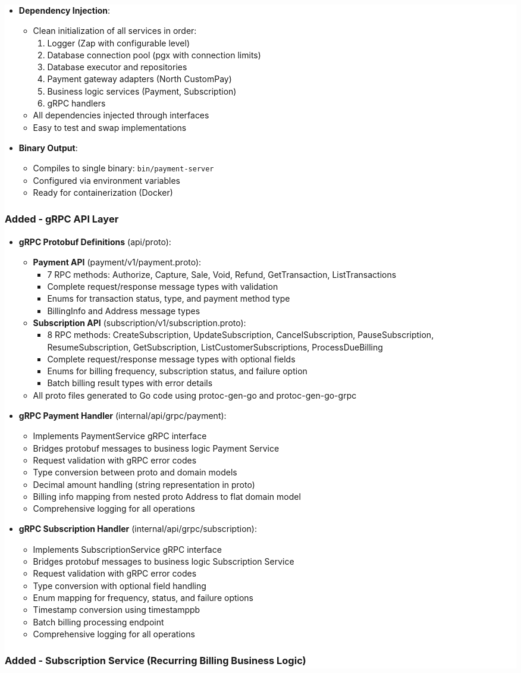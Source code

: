 - **Dependency Injection**:
  - Clean initialization of all services in order:
    1. Logger (Zap with configurable level)
    2. Database connection pool (pgx with connection limits)
    3. Database executor and repositories
    4. Payment gateway adapters (North CustomPay)
    5. Business logic services (Payment, Subscription)
    6. gRPC handlers
  - All dependencies injected through interfaces
  - Easy to test and swap implementations

- **Binary Output**:
  - Compiles to single binary: `bin/payment-server`
  - Configured via environment variables
  - Ready for containerization (Docker)

### Added - gRPC API Layer

- **gRPC Protobuf Definitions** (api/proto):
  - **Payment API** (payment/v1/payment.proto):
    - 7 RPC methods: Authorize, Capture, Sale, Void, Refund, GetTransaction, ListTransactions
    - Complete request/response message types with validation
    - Enums for transaction status, type, and payment method type
    - BillingInfo and Address message types
  - **Subscription API** (subscription/v1/subscription.proto):
    - 8 RPC methods: CreateSubscription, UpdateSubscription, CancelSubscription, PauseSubscription, ResumeSubscription, GetSubscription, ListCustomerSubscriptions, ProcessDueBilling
    - Complete request/response message types with optional fields
    - Enums for billing frequency, subscription status, and failure option
    - Batch billing result types with error details
  - All proto files generated to Go code using protoc-gen-go and protoc-gen-go-grpc

- **gRPC Payment Handler** (internal/api/grpc/payment):
  - Implements PaymentService gRPC interface
  - Bridges protobuf messages to business logic Payment Service
  - Request validation with gRPC error codes
  - Type conversion between proto and domain models
  - Decimal amount handling (string representation in proto)
  - Billing info mapping from nested proto Address to flat domain model
  - Comprehensive logging for all operations

- **gRPC Subscription Handler** (internal/api/grpc/subscription):
  - Implements SubscriptionService gRPC interface
  - Bridges protobuf messages to business logic Subscription Service
  - Request validation with gRPC error codes
  - Type conversion with optional field handling
  - Enum mapping for frequency, status, and failure options
  - Timestamp conversion using timestamppb
  - Batch billing processing endpoint
  - Comprehensive logging for all operations

### Added - Subscription Service (Recurring Billing Business Logic)

